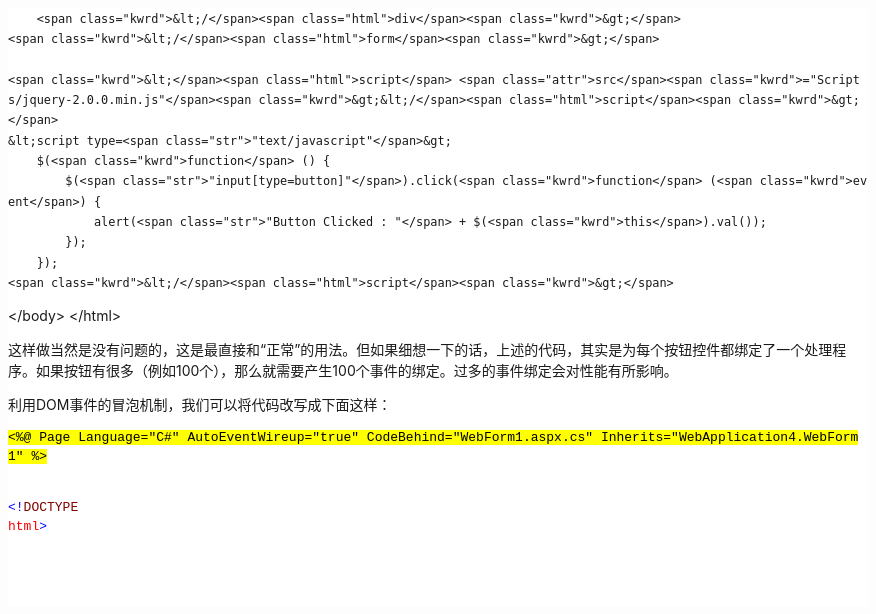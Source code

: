         <span class="kwrd">&lt;/</span><span class="html">div</span><span class="kwrd">&gt;</span>
    <span class="kwrd">&lt;/</span><span class="html">form</span><span class="kwrd">&gt;</span>

    <span class="kwrd">&lt;</span><span class="html">script</span> <span class="attr">src</span><span class="kwrd">="Scripts/jquery-2.0.0.min.js"</span><span class="kwrd">&gt;&lt;/</span><span class="html">script</span><span class="kwrd">&gt;</span>
    &lt;script type=<span class="str">"text/javascript"</span>&gt;
        $(<span class="kwrd">function</span> () {
            $(<span class="str">"input[type=button]"</span>).click(<span class="kwrd">function</span> (<span class="kwrd">event</span>) {
                alert(<span class="str">"Button Clicked : "</span> + $(<span class="kwrd">this</span>).val());
            });
        });
    <span class="kwrd">&lt;/</span><span class="html">script</span><span class="kwrd">&gt;</span>

<span class="kwrd">&lt;/</span><span class="html">body</span><span class="kwrd">&gt;</span>
<span class="kwrd">&lt;/</span><span class="html">html</span><span class="kwrd">&gt;</span>
</pre>
<style type="text/css">.csharpcode, .csharpcode pre
{
	font-size: small;
	color: black;
	font-family: consolas, "Courier New", courier, monospace;
	background-color: #ffffff;
	/*white-space: pre;*/
}
.csharpcode pre { margin: 0em; }
.csharpcode .rem { color: #008000; }
.csharpcode .kwrd { color: #0000ff; }
.csharpcode .str { color: #006080; }
.csharpcode .op { color: #0000c0; }
.csharpcode .preproc { color: #cc6633; }
.csharpcode .asp { background-color: #ffff00; }
.csharpcode .html { color: #800000; }
.csharpcode .attr { color: #ff0000; }
.csharpcode .alt 
{
	background-color: #f4f4f4;
	width: 100%;
	margin: 0em;
}
.csharpcode .lnum { color: #606060; }
</style>

<p>这样做当然是没有问题的，这是最直接和“正常”的用法。但如果细想一下的话，上述的代码，其实是为每个按钮控件都绑定了一个处理程序。如果按钮有很多（例如100个），那么就需要产生100个事件的绑定。过多的事件绑定会对性能有所影响。
<p>利用DOM事件的冒泡机制，我们可以将代码改写成下面这样：<pre class="csharpcode"><span class="asp">&lt;%@ Page Language="C#" AutoEventWireup="true" CodeBehind="WebForm1.aspx.cs" Inherits="WebApplication4.WebForm1" %&gt;</span>

<span class="kwrd">&lt;!</span><span class="html">DOCTYPE</span> <span class="attr">html</span><span class="kwrd">&gt;</span>
